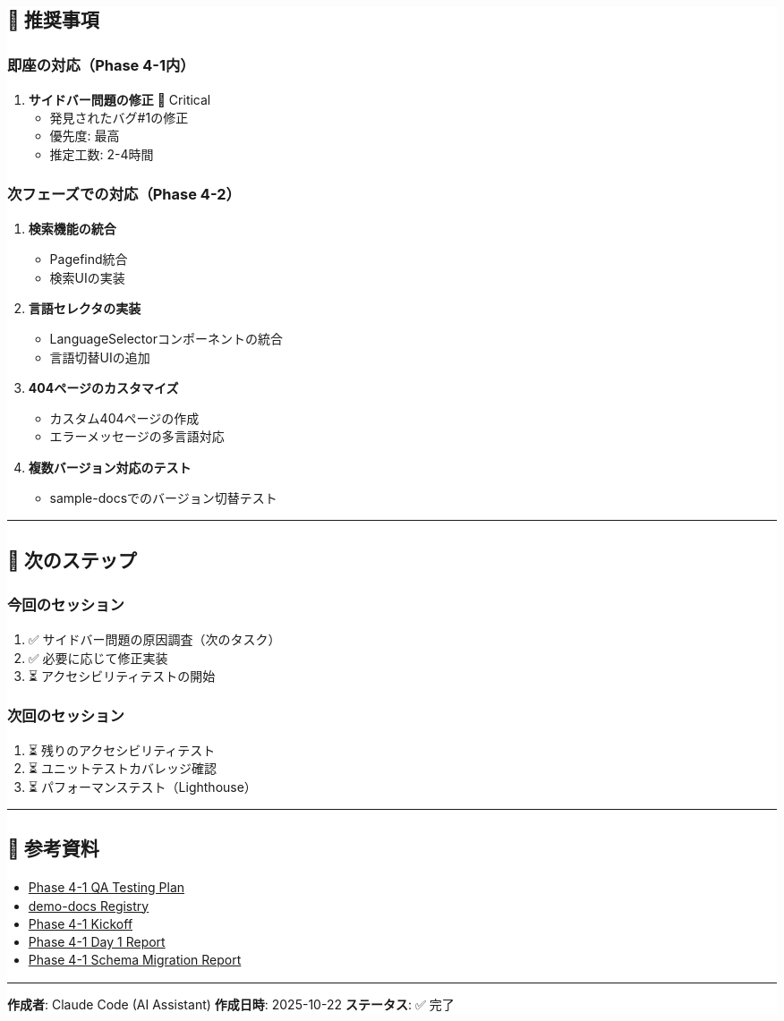 
## 📝 推奨事項

### 即座の対応（Phase 4-1内）

1. **サイドバー問題の修正** 🔴 Critical
   - 発見されたバグ#1の修正
   - 優先度: 最高
   - 推定工数: 2-4時間

### 次フェーズでの対応（Phase 4-2）

1. **検索機能の統合**
   - Pagefind統合
   - 検索UIの実装

2. **言語セレクタの実装**
   - LanguageSelectorコンポーネントの統合
   - 言語切替UIの追加

3. **404ページのカスタマイズ**
   - カスタム404ページの作成
   - エラーメッセージの多言語対応

4. **複数バージョン対応のテスト**
   - sample-docsでのバージョン切替テスト

---

## 🎯 次のステップ

### 今回のセッション

1. ✅ サイドバー問題の原因調査（次のタスク）
2. ✅ 必要に応じて修正実装
3. ⏳ アクセシビリティテストの開始

### 次回のセッション

1. ⏳ 残りのアクセシビリティテスト
2. ⏳ ユニットテストカバレッジ確認
3. ⏳ パフォーマンステスト（Lighthouse）

---

## 📎 参考資料

- [Phase 4-1 QA Testing Plan](../guides/qa-testing.md)
- [demo-docs Registry](../../registry/demo-docs.json)
- [Phase 4-1 Kickoff](./phase-4-1-kickoff.md)
- [Phase 4-1 Day 1 Report](./phase-4-1-day1-report.md)
- [Phase 4-1 Schema Migration Report](./phase-4-1-schema-migration-report.md)

---

**作成者**: Claude Code (AI Assistant)
**作成日時**: 2025-10-22
**ステータス**: ✅ 完了
